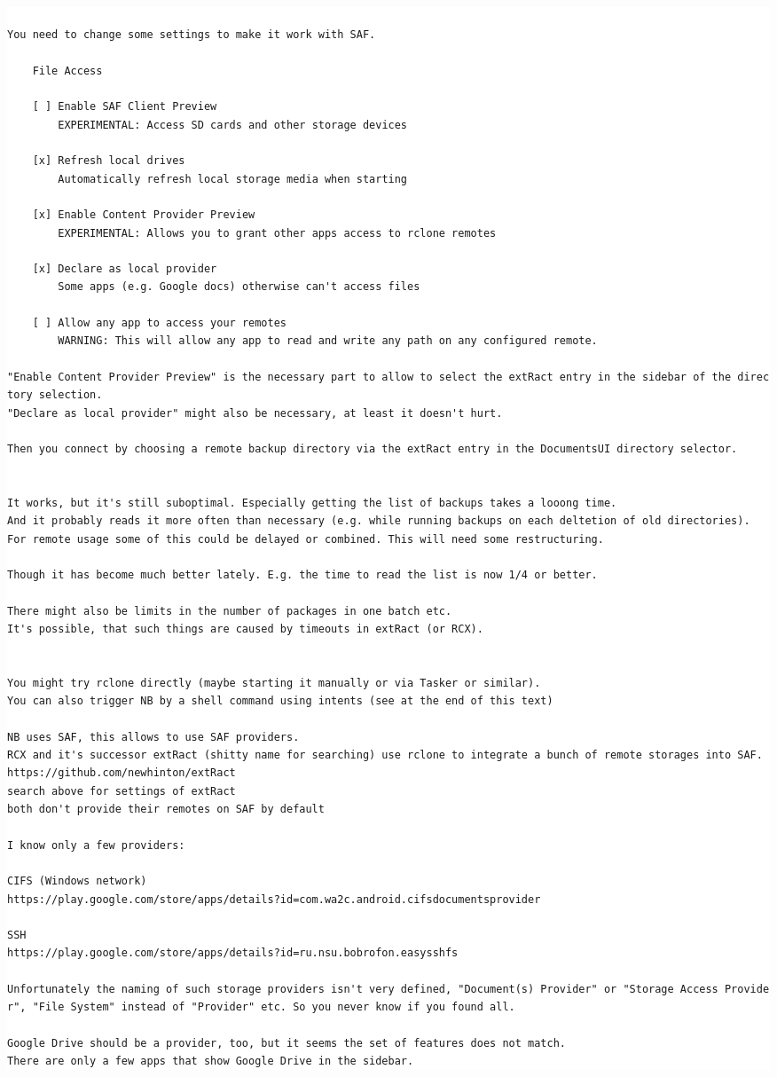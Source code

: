 ```

You need to change some settings to make it work with SAF.

    File Access

    [ ] Enable SAF Client Preview
        EXPERIMENTAL: Access SD cards and other storage devices
    
    [x] Refresh local drives
        Automatically refresh local storage media when starting
    
    [x] Enable Content Provider Preview
        EXPERIMENTAL: Allows you to grant other apps access to rclone remotes
    
    [x] Declare as local provider
        Some apps (e.g. Google docs) otherwise can't access files
    
    [ ] Allow any app to access your remotes
        WARNING: This will allow any app to read and write any path on any configured remote.

"Enable Content Provider Preview" is the necessary part to allow to select the extRact entry in the sidebar of the directory selection.
"Declare as local provider" might also be necessary, at least it doesn't hurt.

Then you connect by choosing a remote backup directory via the extRact entry in the DocumentsUI directory selector.


It works, but it's still suboptimal. Especially getting the list of backups takes a looong time.
And it probably reads it more often than necessary (e.g. while running backups on each deltetion of old directories).
For remote usage some of this could be delayed or combined. This will need some restructuring.

Though it has become much better lately. E.g. the time to read the list is now 1/4 or better.

There might also be limits in the number of packages in one batch etc.
It's possible, that such things are caused by timeouts in extRact (or RCX).


You might try rclone directly (maybe starting it manually or via Tasker or similar).
You can also trigger NB by a shell command using intents (see at the end of this text)

NB uses SAF, this allows to use SAF providers.
RCX and it's successor extRact (shitty name for searching) use rclone to integrate a bunch of remote storages into SAF.
https://github.com/newhinton/extRact
search above for settings of extRact
both don't provide their remotes on SAF by default

I know only a few providers:

CIFS (Windows network)
https://play.google.com/store/apps/details?id=com.wa2c.android.cifsdocumentsprovider

SSH
https://play.google.com/store/apps/details?id=ru.nsu.bobrofon.easysshfs

Unfortunately the naming of such storage providers isn't very defined, "Document(s) Provider" or "Storage Access Provider", "File System" instead of "Provider" etc. So you never know if you found all.

Google Drive should be a provider, too, but it seems the set of features does not match.
There are only a few apps that show Google Drive in the sidebar.
```